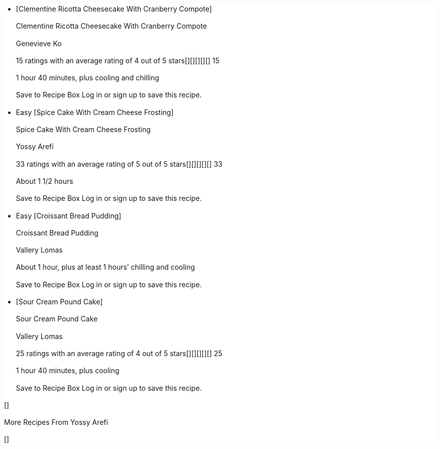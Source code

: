 -   
    [Clementine Ricotta Cheesecake With Cranberry Compote]

    Clementine Ricotta Cheesecake With Cranberry Compote

    Genevieve Ko

    15 ratings with an average rating of 4 out of 5 stars[][][][][]
    15

    1 hour 40 minutes, plus cooling and chilling

    Save to Recipe Box
    Log in or sign up to save this recipe.

-   Easy
    [Spice Cake With Cream Cheese Frosting]

    Spice Cake With Cream Cheese Frosting

    Yossy Arefi

    33 ratings with an average rating of 5 out of 5 stars[][][][][]
    33

    About 1 1/2 hours

    Save to Recipe Box
    Log in or sign up to save this recipe.

-   Easy
    [Croissant Bread Pudding]

    Croissant Bread Pudding

    Vallery Lomas

    About 1 hour, plus at least 1 hours’ chilling and cooling

    Save to Recipe Box
    Log in or sign up to save this recipe.

-   
    [Sour Cream Pound Cake]

    Sour Cream Pound Cake

    Vallery Lomas

    25 ratings with an average rating of 4 out of 5 stars[][][][][]
    25

    1 hour 40 minutes, plus cooling

    Save to Recipe Box
    Log in or sign up to save this recipe.

[]

More Recipes From Yossy Arefi

[]
